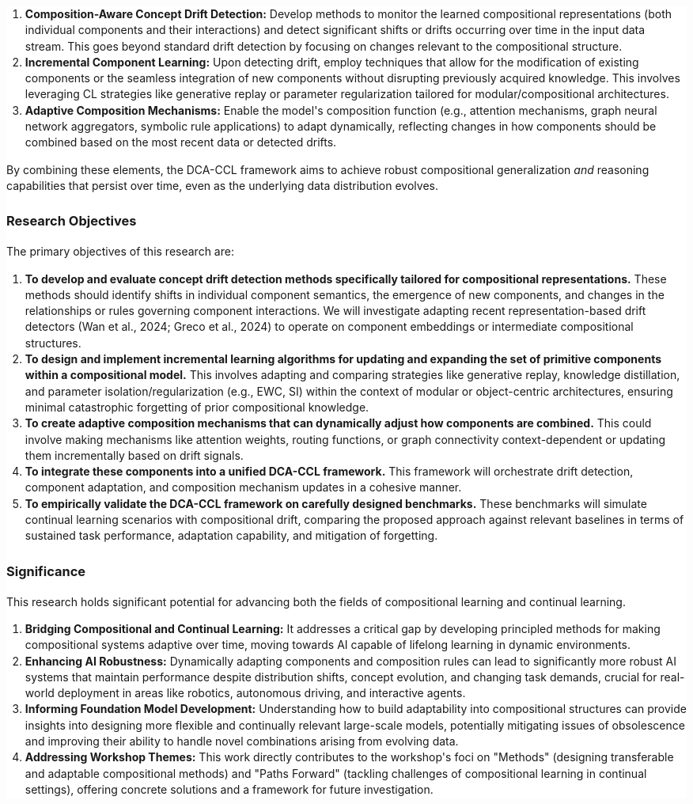 1.  **Composition-Aware Concept Drift Detection:** Develop methods to monitor the learned compositional representations (both individual components and their interactions) and detect significant shifts or drifts occurring over time in the input data stream. This goes beyond standard drift detection by focusing on changes relevant to the compositional structure.
2.  **Incremental Component Learning:** Upon detecting drift, employ techniques that allow for the modification of existing components or the seamless integration of new components without disrupting previously acquired knowledge. This involves leveraging CL strategies like generative replay or parameter regularization tailored for modular/compositional architectures.
3.  **Adaptive Composition Mechanisms:** Enable the model's composition function (e.g., attention mechanisms, graph neural network aggregators, symbolic rule applications) to adapt dynamically, reflecting changes in how components should be combined based on the most recent data or detected drifts.

By combining these elements, the DCA-CCL framework aims to achieve robust compositional generalization *and* reasoning capabilities that persist over time, even as the underlying data distribution evolves.

### Research Objectives

The primary objectives of this research are:

1.  **To develop and evaluate concept drift detection methods specifically tailored for compositional representations.** These methods should identify shifts in individual component semantics, the emergence of new components, and changes in the relationships or rules governing component interactions. We will investigate adapting recent representation-based drift detectors (Wan et al., 2024; Greco et al., 2024) to operate on component embeddings or intermediate compositional structures.
2.  **To design and implement incremental learning algorithms for updating and expanding the set of primitive components within a compositional model.** This involves adapting and comparing strategies like generative replay, knowledge distillation, and parameter isolation/regularization (e.g., EWC, SI) within the context of modular or object-centric architectures, ensuring minimal catastrophic forgetting of prior compositional knowledge.
3.  **To create adaptive composition mechanisms that can dynamically adjust how components are combined.** This could involve making mechanisms like attention weights, routing functions, or graph connectivity context-dependent or updating them incrementally based on drift signals.
4.  **To integrate these components into a unified DCA-CCL framework.** This framework will orchestrate drift detection, component adaptation, and composition mechanism updates in a cohesive manner.
5.  **To empirically validate the DCA-CCL framework on carefully designed benchmarks.** These benchmarks will simulate continual learning scenarios with compositional drift, comparing the proposed approach against relevant baselines in terms of sustained task performance, adaptation capability, and mitigation of forgetting.

### Significance

This research holds significant potential for advancing both the fields of compositional learning and continual learning.

1.  **Bridging Compositional and Continual Learning:** It addresses a critical gap by developing principled methods for making compositional systems adaptive over time, moving towards AI capable of lifelong learning in dynamic environments.
2.  **Enhancing AI Robustness:** Dynamically adapting components and composition rules can lead to significantly more robust AI systems that maintain performance despite distribution shifts, concept evolution, and changing task demands, crucial for real-world deployment in areas like robotics, autonomous driving, and interactive agents.
3.  **Informing Foundation Model Development:** Understanding how to build adaptability into compositional structures can provide insights into designing more flexible and continually relevant large-scale models, potentially mitigating issues of obsolescence and improving their ability to handle novel combinations arising from evolving data.
4.  **Addressing Workshop Themes:** This work directly contributes to the workshop's foci on "Methods" (designing transferable and adaptable compositional methods) and "Paths Forward" (tackling challenges of compositional learning in continual settings), offering concrete solutions and a framework for future investigation.
